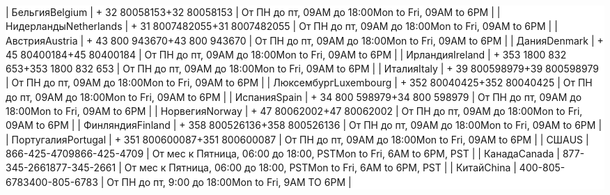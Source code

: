 | <span data-ttu-id="b2dc5-163">Бельгия</span><span class="sxs-lookup"><span data-stu-id="b2dc5-163">Belgium</span></span> | <span data-ttu-id="b2dc5-164">+ 32 80058153</span><span class="sxs-lookup"><span data-stu-id="b2dc5-164">+32 80058153</span></span> |  <span data-ttu-id="b2dc5-165">От ПН до пт, 09AM до 18:00</span><span class="sxs-lookup"><span data-stu-id="b2dc5-165">Mon to Fri, 09AM to 6PM</span></span> |
| <span data-ttu-id="b2dc5-166">Нидерланды</span><span class="sxs-lookup"><span data-stu-id="b2dc5-166">Netherlands</span></span> | <span data-ttu-id="b2dc5-167">+ 31 8007482055</span><span class="sxs-lookup"><span data-stu-id="b2dc5-167">+31 8007482055</span></span> |    <span data-ttu-id="b2dc5-168">От ПН до пт, 09AM до 18:00</span><span class="sxs-lookup"><span data-stu-id="b2dc5-168">Mon to Fri, 09AM to 6PM</span></span> |
| <span data-ttu-id="b2dc5-169">Австрия</span><span class="sxs-lookup"><span data-stu-id="b2dc5-169">Austria</span></span> | <span data-ttu-id="b2dc5-170">+ 43 800 943670</span><span class="sxs-lookup"><span data-stu-id="b2dc5-170">+43 800 943670</span></span> |    <span data-ttu-id="b2dc5-171">От ПН до пт, 09AM до 18:00</span><span class="sxs-lookup"><span data-stu-id="b2dc5-171">Mon to Fri, 09AM to 6PM</span></span> |
| <span data-ttu-id="b2dc5-172">Дания</span><span class="sxs-lookup"><span data-stu-id="b2dc5-172">Denmark</span></span> | <span data-ttu-id="b2dc5-173">+ 45 80400184</span><span class="sxs-lookup"><span data-stu-id="b2dc5-173">+45 80400184</span></span> |  <span data-ttu-id="b2dc5-174">От ПН до пт, 09AM до 18:00</span><span class="sxs-lookup"><span data-stu-id="b2dc5-174">Mon to Fri, 09AM to 6PM</span></span> |
| <span data-ttu-id="b2dc5-175">Ирландия</span><span class="sxs-lookup"><span data-stu-id="b2dc5-175">Ireland</span></span> | <span data-ttu-id="b2dc5-176">+ 353 1800 832 653</span><span class="sxs-lookup"><span data-stu-id="b2dc5-176">+353 1800 832 653</span></span> | <span data-ttu-id="b2dc5-177">От ПН до пт, 09AM до 18:00</span><span class="sxs-lookup"><span data-stu-id="b2dc5-177">Mon to Fri, 09AM to 6PM</span></span> |
| <span data-ttu-id="b2dc5-178">Италия</span><span class="sxs-lookup"><span data-stu-id="b2dc5-178">Italy</span></span> |   <span data-ttu-id="b2dc5-179">+ 39 800598979</span><span class="sxs-lookup"><span data-stu-id="b2dc5-179">+39 800598979</span></span> | <span data-ttu-id="b2dc5-180">От ПН до пт, 09AM до 18:00</span><span class="sxs-lookup"><span data-stu-id="b2dc5-180">Mon to Fri, 09AM to 6PM</span></span> |
| <span data-ttu-id="b2dc5-181">Люксембург</span><span class="sxs-lookup"><span data-stu-id="b2dc5-181">Luxembourg</span></span> |  <span data-ttu-id="b2dc5-182">+ 352 80040425</span><span class="sxs-lookup"><span data-stu-id="b2dc5-182">+352 80040425</span></span> | <span data-ttu-id="b2dc5-183">От ПН до пт, 09AM до 18:00</span><span class="sxs-lookup"><span data-stu-id="b2dc5-183">Mon to Fri, 09AM to 6PM</span></span> |
| <span data-ttu-id="b2dc5-184">Испания</span><span class="sxs-lookup"><span data-stu-id="b2dc5-184">Spain</span></span> |    <span data-ttu-id="b2dc5-185">+ 34 800 598979</span><span class="sxs-lookup"><span data-stu-id="b2dc5-185">+34 800 598979</span></span> |   <span data-ttu-id="b2dc5-186">От ПН до пт, 09AM до 18:00</span><span class="sxs-lookup"><span data-stu-id="b2dc5-186">Mon to Fri, 09AM to 6PM</span></span> |
| <span data-ttu-id="b2dc5-187">Норвегия</span><span class="sxs-lookup"><span data-stu-id="b2dc5-187">Norway</span></span> |  <span data-ttu-id="b2dc5-188">+ 47 80062002</span><span class="sxs-lookup"><span data-stu-id="b2dc5-188">+47 80062002</span></span> |  <span data-ttu-id="b2dc5-189">От ПН до пт, 09AM до 18:00</span><span class="sxs-lookup"><span data-stu-id="b2dc5-189">Mon to Fri, 09AM to 6PM</span></span> |
| <span data-ttu-id="b2dc5-190">Финляндия</span><span class="sxs-lookup"><span data-stu-id="b2dc5-190">Finland</span></span> | <span data-ttu-id="b2dc5-191">+ 358 800526136</span><span class="sxs-lookup"><span data-stu-id="b2dc5-191">+358 800526136</span></span> |    <span data-ttu-id="b2dc5-192">От ПН до пт, 09AM до 18:00</span><span class="sxs-lookup"><span data-stu-id="b2dc5-192">Mon to Fri, 09AM to 6PM</span></span> |
| <span data-ttu-id="b2dc5-193">Португалия</span><span class="sxs-lookup"><span data-stu-id="b2dc5-193">Portugal</span></span> |    <span data-ttu-id="b2dc5-194">+ 351 800600087</span><span class="sxs-lookup"><span data-stu-id="b2dc5-194">+351 800600087</span></span> |    <span data-ttu-id="b2dc5-195">От ПН до пт, 09AM до 18:00</span><span class="sxs-lookup"><span data-stu-id="b2dc5-195">Mon to Fri, 09AM to 6PM</span></span> |
| <span data-ttu-id="b2dc5-196">США</span><span class="sxs-lookup"><span data-stu-id="b2dc5-196">US</span></span> |  <span data-ttu-id="b2dc5-197">866-425-4709</span><span class="sxs-lookup"><span data-stu-id="b2dc5-197">866-425-4709</span></span> |  <span data-ttu-id="b2dc5-198">От мес к Пятница, 06:00 до 18:00, PST</span><span class="sxs-lookup"><span data-stu-id="b2dc5-198">Mon to Fri, 6AM to 6PM, PST</span></span> |
| <span data-ttu-id="b2dc5-199">Канада</span><span class="sxs-lookup"><span data-stu-id="b2dc5-199">Canada</span></span> |  <span data-ttu-id="b2dc5-200">877-345-2661</span><span class="sxs-lookup"><span data-stu-id="b2dc5-200">877-345-2661</span></span> |  <span data-ttu-id="b2dc5-201">От мес к Пятница, 06:00 до 18:00, PST</span><span class="sxs-lookup"><span data-stu-id="b2dc5-201">Mon to Fri, 6AM to 6PM, PST</span></span> |
| <span data-ttu-id="b2dc5-202">Китай</span><span class="sxs-lookup"><span data-stu-id="b2dc5-202">China</span></span> |   <span data-ttu-id="b2dc5-203">400-805-6783</span><span class="sxs-lookup"><span data-stu-id="b2dc5-203">400-805-6783</span></span> |  <span data-ttu-id="b2dc5-204">От ПН до пт, 9:00 до 18:00</span><span class="sxs-lookup"><span data-stu-id="b2dc5-204">Mon to Fri, 9AM TO 6PM</span></span> |